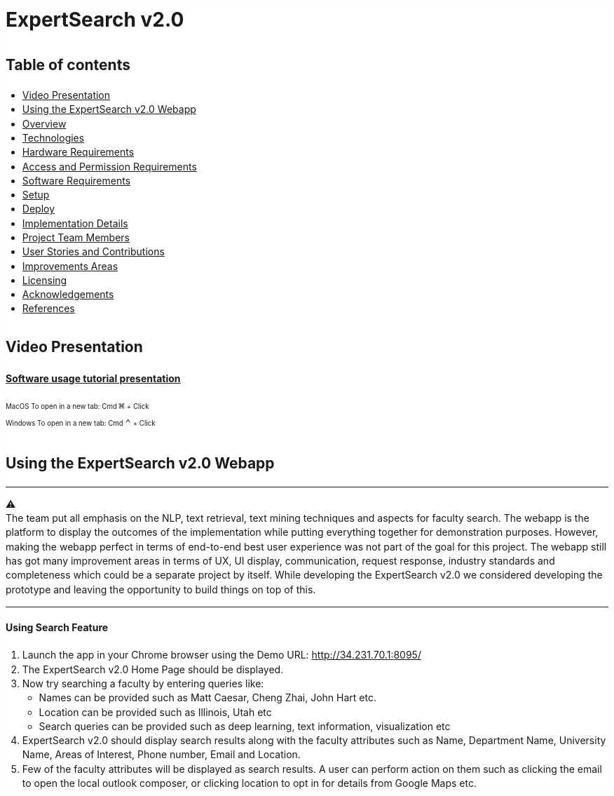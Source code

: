 #  ExpertSearch v2.0

## Table of contents
* [Video Presentation](#video-presentation)
* [Using the ExpertSearch v2.0 Webapp](#using-the-expertsearch-v20-webapp)
* [Overview](#overview)
* [Technologies](#technologies)
* [Hardware Requirements](#hardware-requirements)
* [Access and Permission Requirements](#access-and-permission-requirements)
* [Software Requirements](#software-requirements)
* [Setup](#setup)
* [Deploy](#deploy)
* [Implementation Details](#implementation-details) 
* [Project Team Members](#project-team-members)
* [User Stories and Contributions](#user-stories-and-contributions)
* [Improvements Areas](#improvements-areas)
* [Licensing](#licensing)
* [Acknowledgements](#acknowledgements)
* [References](#references)

## Video Presentation

#### [Software usage tutorial presentation](https://uofi.app.box.com/file/893368706848?s=ealry89ittv21gz2x30bn2lrw319vhnw) 
<sub><sup>MacOS   To open in a new tab: Cmd </sup></sub><kbd>⌘</kbd><sub><sup> + Click</sup></sub>      
<sub><sup>Windows   To open in a new tab: Cmd </sup></sub><kbd>⌃</kbd><sub><sup> + Click</sup></sub>      

## Using the ExpertSearch v2.0 Webapp
- - - - 
:warning: \
The team put all emphasis on the NLP, text retrieval, text mining techniques and aspects for faculty search. 
The webapp is the platform to display the outcomes of the implementation while putting everything together for demonstration purposes. 
However, making the webapp perfect in terms of end-to-end best user experience was not part of the goal for this project. 
The webapp still has got many improvement areas in terms of UX, UI display, communication, request response, industry standards and completeness which could be a separate project by itself.
While developing the ExpertSearch v2.0 we considered developing the prototype and leaving the opportunity to build things on top of this.      
- - - - 
#### Using Search Feature
1. Launch the app in your Chrome browser using the Demo URL: http://34.231.70.1:8095/  
2. The ExpertSearch v2.0 Home Page should be displayed.
3. Now try searching a faculty by entering queries like: 
    * Names can be provided such as Matt Caesar, Cheng Zhai, John Hart etc.
    * Location can be provided such as Illinois, Utah etc
    * Search queries can be provided such as deep learning, text information, visualization etc
4. ExpertSearch v2.0 should display search results along with the faculty attributes such as Name, Department Name, University Name, Areas of Interest, Phone number, Email and Location.
5. Few of the faculty attributes will be displayed as search results. A user can perform action on them such as clicking the email to open the local outlook composer, or clicking location to opt in for details from Google Maps etc.
    